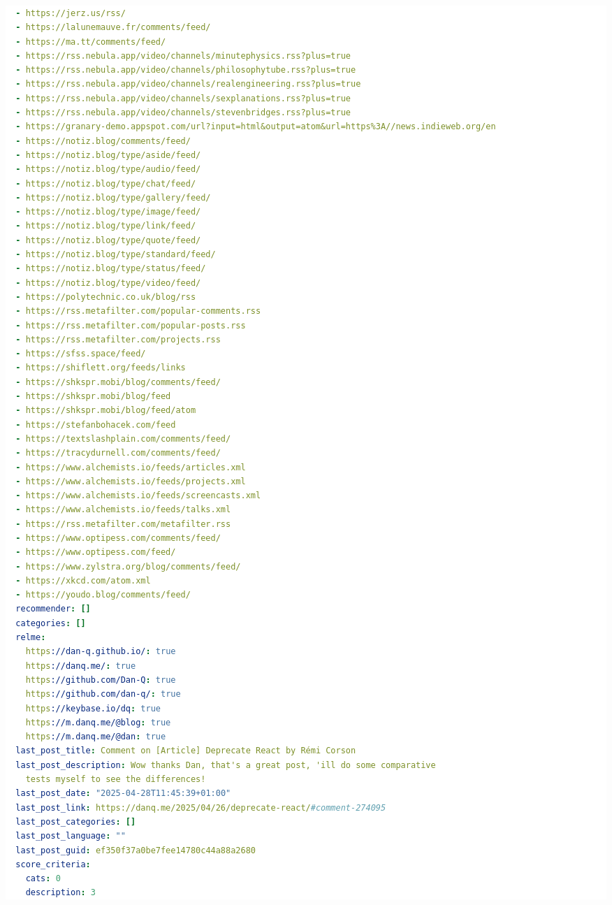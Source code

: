 ```yaml
  - https://jerz.us/rss/
  - https://lalunemauve.fr/comments/feed/
  - https://ma.tt/comments/feed/
  - https://rss.nebula.app/video/channels/minutephysics.rss?plus=true
  - https://rss.nebula.app/video/channels/philosophytube.rss?plus=true
  - https://rss.nebula.app/video/channels/realengineering.rss?plus=true
  - https://rss.nebula.app/video/channels/sexplanations.rss?plus=true
  - https://rss.nebula.app/video/channels/stevenbridges.rss?plus=true
  - https://granary-demo.appspot.com/url?input=html&output=atom&url=https%3A//news.indieweb.org/en
  - https://notiz.blog/comments/feed/
  - https://notiz.blog/type/aside/feed/
  - https://notiz.blog/type/audio/feed/
  - https://notiz.blog/type/chat/feed/
  - https://notiz.blog/type/gallery/feed/
  - https://notiz.blog/type/image/feed/
  - https://notiz.blog/type/link/feed/
  - https://notiz.blog/type/quote/feed/
  - https://notiz.blog/type/standard/feed/
  - https://notiz.blog/type/status/feed/
  - https://notiz.blog/type/video/feed/
  - https://polytechnic.co.uk/blog/rss
  - https://rss.metafilter.com/popular-comments.rss
  - https://rss.metafilter.com/popular-posts.rss
  - https://rss.metafilter.com/projects.rss
  - https://sfss.space/feed/
  - https://shiflett.org/feeds/links
  - https://shkspr.mobi/blog/comments/feed/
  - https://shkspr.mobi/blog/feed
  - https://shkspr.mobi/blog/feed/atom
  - https://stefanbohacek.com/feed
  - https://textslashplain.com/comments/feed/
  - https://tracydurnell.com/comments/feed/
  - https://www.alchemists.io/feeds/articles.xml
  - https://www.alchemists.io/feeds/projects.xml
  - https://www.alchemists.io/feeds/screencasts.xml
  - https://www.alchemists.io/feeds/talks.xml
  - https://rss.metafilter.com/metafilter.rss
  - https://www.optipess.com/comments/feed/
  - https://www.optipess.com/feed/
  - https://www.zylstra.org/blog/comments/feed/
  - https://xkcd.com/atom.xml
  - https://youdo.blog/comments/feed/
  recommender: []
  categories: []
  relme:
    https://dan-q.github.io/: true
    https://danq.me/: true
    https://github.com/Dan-Q: true
    https://github.com/dan-q/: true
    https://keybase.io/dq: true
    https://m.danq.me/@blog: true
    https://m.danq.me/@dan: true
  last_post_title: Comment on [Article] Deprecate React by Rémi Corson
  last_post_description: Wow thanks Dan, that's a great post, 'ill do some comparative
    tests myself to see the differences!
  last_post_date: "2025-04-28T11:45:39+01:00"
  last_post_link: https://danq.me/2025/04/26/deprecate-react/#comment-274095
  last_post_categories: []
  last_post_language: ""
  last_post_guid: ef350f37a0be7fee14780c44a88a2680
  score_criteria:
    cats: 0
    description: 3
```